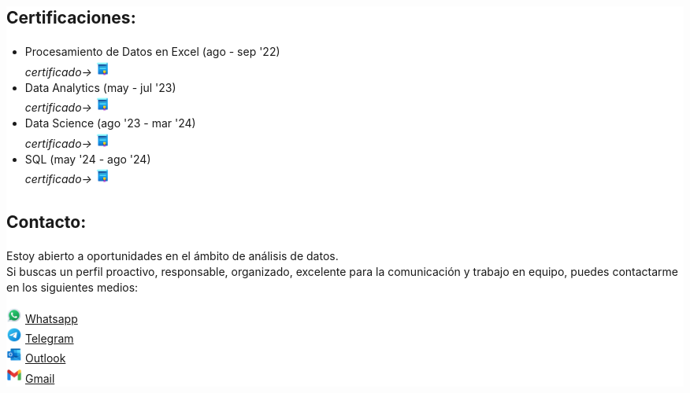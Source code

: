 
## Certificaciones:

- Procesamiento de Datos en Excel (ago - sep '22)\
    *certificado->*  [<img width="20" height="20" src="https://github.com/leodaviri/leodaviri/blob/main/imagenes/Certificado.png"/>](https://www.coderhouse.com/ar/certificados/634227fa5f1884000e41af8b?lang=es)
- Data Analytics (may - jul '23)\
    *certificado->*  [<img width="20" height="20" src="https://github.com/leodaviri/leodaviri/blob/main/imagenes/Certificado.png"/>](https://www.coderhouse.com/ar/certificados/64e2607b89930e39ae1c1d8d?lang=es)
- Data Science (ago '23 - mar '24)\
    *certificado->*  [<img width="20" height="20" src="https://github.com/leodaviri/leodaviri/blob/main/imagenes/Certificado.png"/>](https://www.coderhouse.com/ar/certificados/66070d965f3bd596f289d27c?lang=es)
- SQL (may '24 - ago '24)\
    *certificado->*  [<img width="20" height="20" src="https://github.com/leodaviri/leodaviri/blob/main/imagenes/Certificado.png"/>](https://www.coderhouse.com/ar/certificados/66c77b149b6f7c314137e695?lang=es)


## Contacto:

Estoy abierto a oportunidades en el ámbito de análisis de datos.\
Si buscas un perfil proactivo, responsable, organizado, excelente para la comunicación y trabajo en equipo, puedes contactarme en los siguientes medios:

<img width="20" height="20" src="https://github.com/leodaviri/leodaviri/blob/main/imagenes/Whatsapp.png"/>  [Whatsapp](https://wa.me/3815211446)\
<img width="20" height="20" src="https://github.com/leodaviri/leodaviri/blob/main/imagenes/Telegram.png"/>  [Telegram](https://t.me/leodaviri)\
<img width="20" height="20" src="https://github.com/leodaviri/leodaviri/blob/main/imagenes/Outlook.png"/>  [Outlook](mailto:leodaviri@outlook.com)\
<img width="20" height="20" src="https://github.com/leodaviri/leodaviri/blob/main/imagenes/Gmail.png"/>  [Gmail](mailto:leodaviri@gmail.com)
